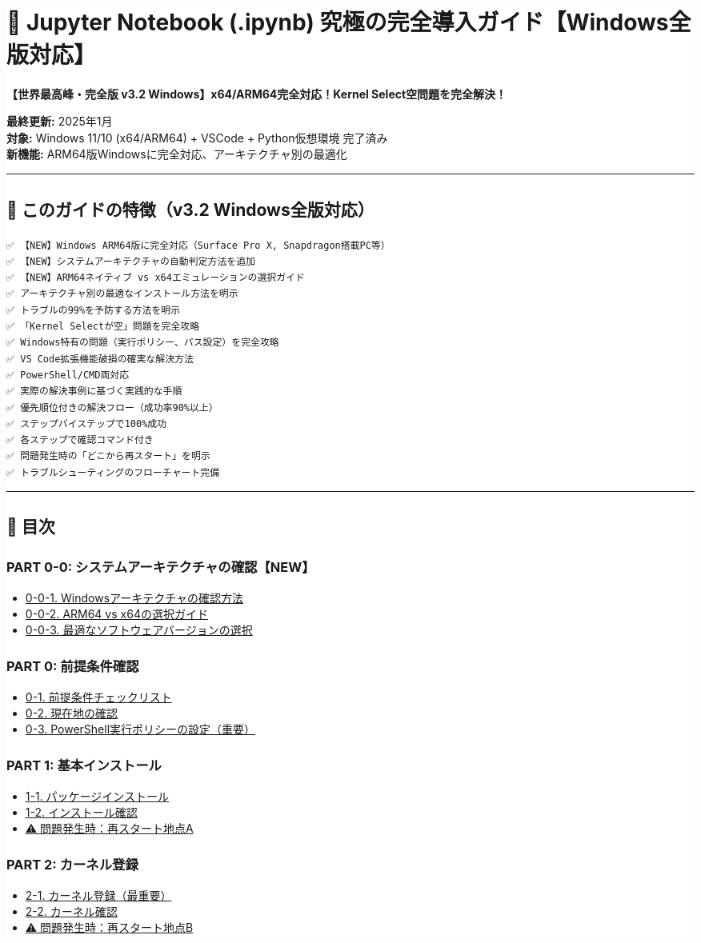 # 📓 Jupyter Notebook (.ipynb) 究極の完全導入ガイド【Windows全版対応】

**【世界最高峰・完全版 v3.2 Windows】x64/ARM64完全対応！Kernel Select空問題を完全解決！**

**最終更新:** 2025年1月  
**対象:** Windows 11/10 (x64/ARM64) + VSCode + Python仮想環境 完了済み  
**新機能:** ARM64版Windowsに完全対応、アーキテクチャ別の最適化

---

## 🎯 このガイドの特徴（v3.2 Windows全版対応）

```
✅ 【NEW】Windows ARM64版に完全対応（Surface Pro X, Snapdragon搭載PC等）
✅ 【NEW】システムアーキテクチャの自動判定方法を追加
✅ 【NEW】ARM64ネイティブ vs x64エミュレーションの選択ガイド
✅ アーキテクチャ別の最適なインストール方法を明示
✅ トラブルの99%を予防する方法を明示
✅ 「Kernel Selectが空」問題を完全攻略
✅ Windows特有の問題（実行ポリシー、パス設定）を完全攻略
✅ VS Code拡張機能破損の確実な解決方法
✅ PowerShell/CMD両対応
✅ 実際の解決事例に基づく実践的な手順
✅ 優先順位付きの解決フロー（成功率90%以上）
✅ ステップバイステップで100%成功
✅ 各ステップで確認コマンド付き
✅ 問題発生時の「どこから再スタート」を明示
✅ トラブルシューティングのフローチャート完備
```

---

## 📑 目次

### PART 0-0: システムアーキテクチャの確認【NEW】
- [0-0-1. Windowsアーキテクチャの確認方法](#part-0-0-システムアーキテクチャの確認)
- [0-0-2. ARM64 vs x64の選択ガイド](#0-0-2-arm64-vs-x64の選択ガイド)
- [0-0-3. 最適なソフトウェアバージョンの選択](#0-0-3-最適なソフトウェアバージョンの選択)

### PART 0: 前提条件確認
- [0-1. 前提条件チェックリスト](#part-0-前提条件確認)
- [0-2. 現在地の確認](#0-2-現在地の確認)
- [0-3. PowerShell実行ポリシーの設定（重要）](#0-3-powershell実行ポリシーの設定重要)

### PART 1: 基本インストール
- [1-1. パッケージインストール](#1-1-パッケージインストール)
- [1-2. インストール確認](#1-2-インストール確認)
- [⚠️ 問題発生時：再スタート地点A](#再スタート地点a-インストール失敗)

### PART 2: カーネル登録
- [2-1. カーネル登録（最重要）](#2-1-カーネル登録最重要)
- [2-2. カーネル確認](#2-2-カーネル確認)
- [⚠️ 問題発生時：再スタート地点B](#再スタート地点b-カーネル登録失敗)
